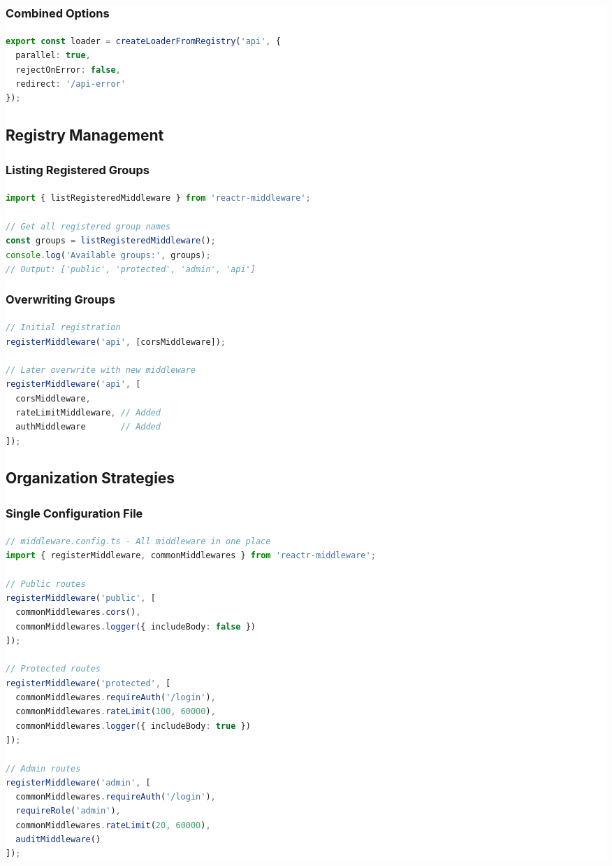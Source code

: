 ### Combined Options
```typescript
export const loader = createLoaderFromRegistry('api', {
  parallel: true,
  rejectOnError: false,
  redirect: '/api-error'
});
```

## Registry Management

### Listing Registered Groups
```typescript
import { listRegisteredMiddleware } from 'reactr-middleware';

// Get all registered group names
const groups = listRegisteredMiddleware();
console.log('Available groups:', groups);
// Output: ['public', 'protected', 'admin', 'api']
```

### Overwriting Groups
```typescript
// Initial registration
registerMiddleware('api', [corsMiddleware]);

// Later overwrite with new middleware
registerMiddleware('api', [
  corsMiddleware,
  rateLimitMiddleware, // Added
  authMiddleware       // Added
]);
```

## Organization Strategies

### Single Configuration File
```typescript
// middleware.config.ts - All middleware in one place
import { registerMiddleware, commonMiddlewares } from 'reactr-middleware';

// Public routes
registerMiddleware('public', [
  commonMiddlewares.cors(),
  commonMiddlewares.logger({ includeBody: false })
]);

// Protected routes
registerMiddleware('protected', [
  commonMiddlewares.requireAuth('/login'),
  commonMiddlewares.rateLimit(100, 60000),
  commonMiddlewares.logger({ includeBody: true })
]);

// Admin routes
registerMiddleware('admin', [
  commonMiddlewares.requireAuth('/login'),
  requireRole('admin'),
  commonMiddlewares.rateLimit(20, 60000),
  auditMiddleware()
]);
```
